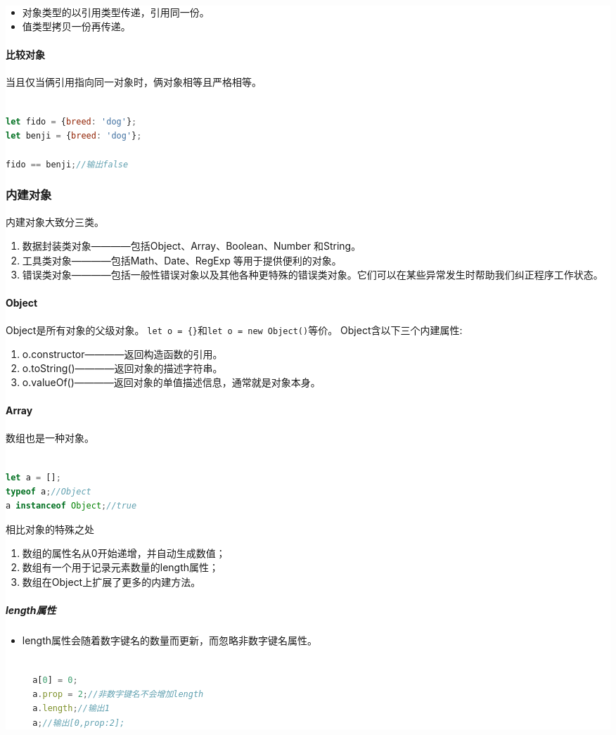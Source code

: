 - 对象类型的以引用类型传递，引用同一份。
- 值类型拷贝一份再传递。

#### 比较对象

当且仅当俩引用指向同一对象时，俩对象相等且严格相等。

```javascript

let fido = {breed: 'dog'};
let benji = {breed: 'dog'};

fido == benji;//输出false

```

### 内建对象

内建对象大致分三类。

1. 数据封装类对象————包括Object、Array、Boolean、Number 和String。
2. 工具类对象————包括Math、Date、RegExp 等用于提供便利的对象。
3. 错误类对象————包括一般性错误对象以及其他各种更特殊的错误类对象。它们可以在某些异常发生时帮助我们纠正程序工作状态。

#### Object

Object是所有对象的父级对象。
`let o = {}`和`let o = new Object()`等价。
Object含以下三个内建属性:

1. o.constructor————返回构造函数的引用。
2. o.toString()————返回对象的描述字符串。
3. o.valueOf()————返回对象的单值描述信息，通常就是对象本身。

#### Array

数组也是一种对象。

```javascript

let a = [];
typeof a;//Object
a instanceof Object;//true

```

相比对象的特殊之处

1. 数组的属性名从0开始递增，并自动生成数值；
2. 数组有一个用于记录元素数量的length属性；
3. 数组在Object上扩展了更多的内建方法。

##### length属性

- length属性会随着数字键名的数量而更新，而忽略非数字键名属性。
  
  ```javascript

    a[0] = 0;
    a.prop = 2;//非数字键名不会增加length
    a.length;//输出1
    a;//输出[0,prop:2];

  ```
